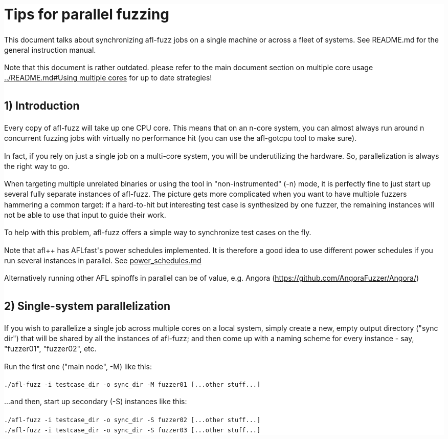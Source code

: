 # Tips for parallel fuzzing

This document talks about synchronizing afl-fuzz jobs on a single machine
or across a fleet of systems. See README.md for the general instruction manual.

Note that this document is rather outdated. please refer to the main document
section on multiple core usage [../README.md#Using multiple cores](../README.md#b-using-multiple-coresthreads)
for up to date strategies!

## 1) Introduction

Every copy of afl-fuzz will take up one CPU core. This means that on an
n-core system, you can almost always run around n concurrent fuzzing jobs with
virtually no performance hit (you can use the afl-gotcpu tool to make sure).

In fact, if you rely on just a single job on a multi-core system, you will
be underutilizing the hardware. So, parallelization is always the right way to
go.

When targeting multiple unrelated binaries or using the tool in
"non-instrumented" (-n) mode, it is perfectly fine to just start up several
fully separate instances of afl-fuzz. The picture gets more complicated when
you want to have multiple fuzzers hammering a common target: if a hard-to-hit
but interesting test case is synthesized by one fuzzer, the remaining instances
will not be able to use that input to guide their work.

To help with this problem, afl-fuzz offers a simple way to synchronize test
cases on the fly.

Note that afl++ has AFLfast's power schedules implemented.
It is therefore a good idea to use different power schedules if you run
several instances in parallel. See [power_schedules.md](power_schedules.md)

Alternatively running other AFL spinoffs in parallel can be of value,
e.g. Angora (https://github.com/AngoraFuzzer/Angora/)

## 2) Single-system parallelization

If you wish to parallelize a single job across multiple cores on a local
system, simply create a new, empty output directory ("sync dir") that will be
shared by all the instances of afl-fuzz; and then come up with a naming scheme
for every instance - say, "fuzzer01", "fuzzer02", etc. 

Run the first one ("main node", -M) like this:

```
./afl-fuzz -i testcase_dir -o sync_dir -M fuzzer01 [...other stuff...]
```

...and then, start up secondary (-S) instances like this:

```
./afl-fuzz -i testcase_dir -o sync_dir -S fuzzer02 [...other stuff...]
./afl-fuzz -i testcase_dir -o sync_dir -S fuzzer03 [...other stuff...]
```
